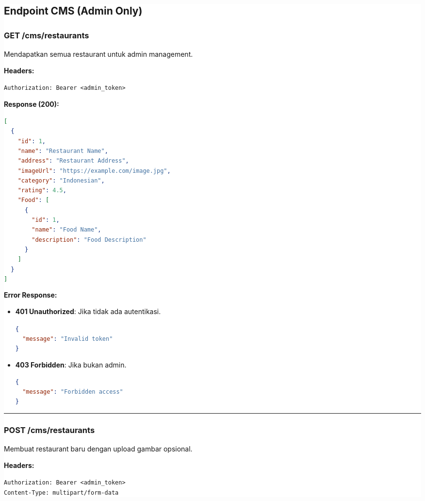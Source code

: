 
## Endpoint CMS (Admin Only)

### GET /cms/restaurants
Mendapatkan semua restaurant untuk admin management.

**Headers:**
```
Authorization: Bearer <admin_token>
```

**Response (200):**
```json
[
  {
    "id": 1,
    "name": "Restaurant Name",
    "address": "Restaurant Address",
    "imageUrl": "https://example.com/image.jpg",
    "category": "Indonesian",
    "rating": 4.5,
    "Food": [
      {
        "id": 1,
        "name": "Food Name",
        "description": "Food Description"
      }
    ]
  }
]
```

**Error Response:**
- **401 Unauthorized**: Jika tidak ada autentikasi.
  ```json
  {
    "message": "Invalid token"
  }
  ```
- **403 Forbidden**: Jika bukan admin.
  ```json
  {
    "message": "Forbidden access"
  }
  ```

---

### POST /cms/restaurants
Membuat restaurant baru dengan upload gambar opsional.

**Headers:**
```
Authorization: Bearer <admin_token>
Content-Type: multipart/form-data
```
